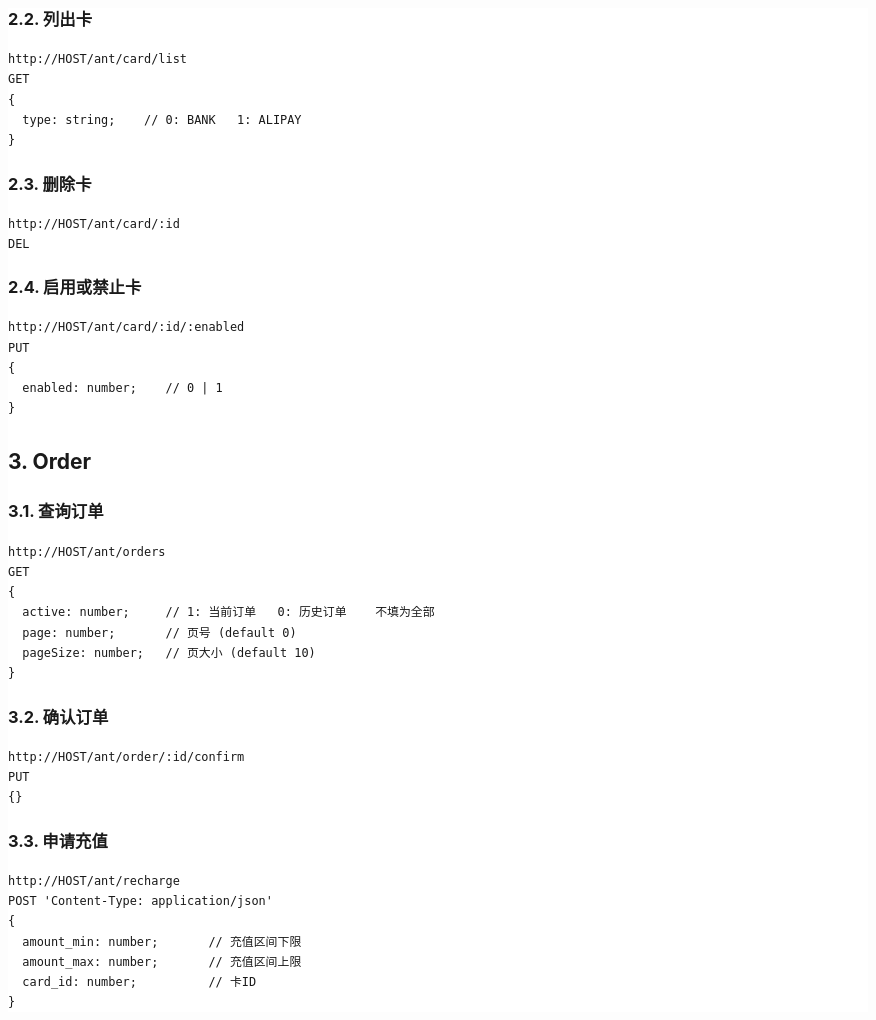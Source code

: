 ### 2.2. 列出卡
```
http://HOST/ant/card/list
GET
{
  type: string;    // 0: BANK   1: ALIPAY
}
```

### 2.3. 删除卡
```
http://HOST/ant/card/:id
DEL
```

### 2.4. 启用或禁止卡
```
http://HOST/ant/card/:id/:enabled
PUT
{
  enabled: number;    // 0 | 1
}
```

## 3. Order

### 3.1. 查询订单
```
http://HOST/ant/orders
GET
{
  active: number;     // 1: 当前订单   0: 历史订单    不填为全部
  page: number;       // 页号 (default 0)
  pageSize: number;   // 页大小 (default 10)
}
```

### 3.2. 确认订单
```
http://HOST/ant/order/:id/confirm
PUT
{}
```

### 3.3. 申请充值
```
http://HOST/ant/recharge
POST 'Content-Type: application/json'
{
  amount_min: number;       // 充值区间下限
  amount_max: number;       // 充值区间上限
  card_id: number;          // 卡ID
}
```
